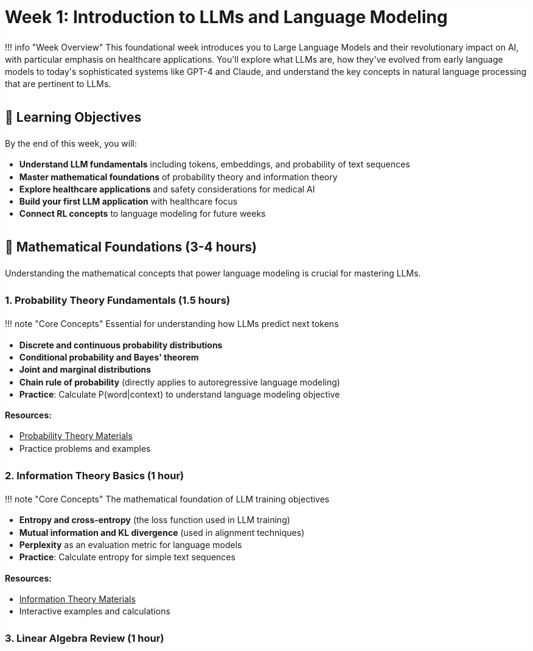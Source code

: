# Week 1: Introduction to LLMs and Language Modeling

!!! info "Week Overview"
    This foundational week introduces you to Large Language Models and their revolutionary impact on AI, with particular emphasis on healthcare applications. You'll explore what LLMs are, how they've evolved from early language models to today's sophisticated systems like GPT-4 and Claude, and understand the key concepts in natural language processing that are pertinent to LLMs.

## 🎯 Learning Objectives

By the end of this week, you will:

- **Understand LLM fundamentals** including tokens, embeddings, and probability of text sequences
- **Master mathematical foundations** of probability theory and information theory
- **Explore healthcare applications** and safety considerations for medical AI
- **Build your first LLM application** with healthcare focus
- **Connect RL concepts** to language modeling for future weeks

## 🧮 Mathematical Foundations (3-4 hours)

Understanding the mathematical concepts that power language modeling is crucial for mastering LLMs.

### 1. Probability Theory Fundamentals (1.5 hours)

!!! note "Core Concepts"
    Essential for understanding how LLMs predict next tokens

- **Discrete and continuous probability distributions**
- **Conditional probability and Bayes' theorem**
- **Joint and marginal distributions**
- **Chain rule of probability** (directly applies to autoregressive language modeling)
- **Practice**: Calculate P(word|context) to understand language modeling objective

**Resources:**
- [Probability Theory Materials](../../materials/week-1/probability-theory.md)
- Practice problems and examples

### 2. Information Theory Basics (1 hour)

!!! note "Core Concepts"
    The mathematical foundation of LLM training objectives

- **Entropy and cross-entropy** (the loss function used in LLM training)
- **Mutual information and KL divergence** (used in alignment techniques)
- **Perplexity** as an evaluation metric for language models
- **Practice**: Calculate entropy for simple text sequences

**Resources:**
- [Information Theory Materials](../../materials/week-1/information-theory.md)
- Interactive examples and calculations

### 3. Linear Algebra Review (1 hour)
